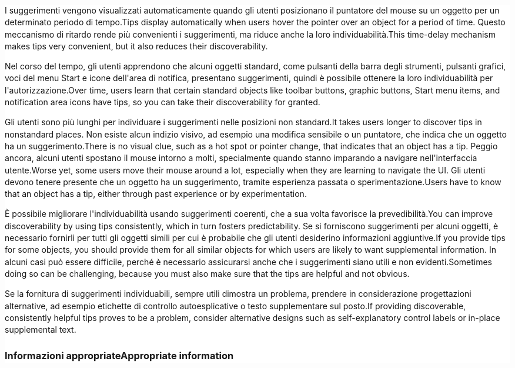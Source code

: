 <span data-ttu-id="9d611-159">I suggerimenti vengono visualizzati automaticamente quando gli utenti posizionano il puntatore del mouse su un oggetto per un determinato periodo di tempo.</span><span class="sxs-lookup"><span data-stu-id="9d611-159">Tips display automatically when users hover the pointer over an object for a period of time.</span></span> <span data-ttu-id="9d611-160">Questo meccanismo di ritardo rende più convenienti i suggerimenti, ma riduce anche la loro individuabilità.</span><span class="sxs-lookup"><span data-stu-id="9d611-160">This time-delay mechanism makes tips very convenient, but it also reduces their discoverability.</span></span>

<span data-ttu-id="9d611-161">Nel corso del tempo, gli utenti apprendono che alcuni oggetti standard, come pulsanti della barra degli strumenti, pulsanti grafici, voci del menu Start e icone dell'area di notifica, presentano suggerimenti, quindi è possibile ottenere la loro individuabilità per l'autorizzazione.</span><span class="sxs-lookup"><span data-stu-id="9d611-161">Over time, users learn that certain standard objects like toolbar buttons, graphic buttons, Start menu items, and notification area icons have tips, so you can take their discoverability for granted.</span></span>

<span data-ttu-id="9d611-162">Gli utenti sono più lunghi per individuare i suggerimenti nelle posizioni non standard.</span><span class="sxs-lookup"><span data-stu-id="9d611-162">It takes users longer to discover tips in nonstandard places.</span></span> <span data-ttu-id="9d611-163">Non esiste alcun indizio visivo, ad esempio una modifica sensibile o un puntatore, che indica che un oggetto ha un suggerimento.</span><span class="sxs-lookup"><span data-stu-id="9d611-163">There is no visual clue, such as a hot spot or pointer change, that indicates that an object has a tip.</span></span> <span data-ttu-id="9d611-164">Peggio ancora, alcuni utenti spostano il mouse intorno a molti, specialmente quando stanno imparando a navigare nell'interfaccia utente.</span><span class="sxs-lookup"><span data-stu-id="9d611-164">Worse yet, some users move their mouse around a lot, especially when they are learning to navigate the UI.</span></span> <span data-ttu-id="9d611-165">Gli utenti devono tenere presente che un oggetto ha un suggerimento, tramite esperienza passata o sperimentazione.</span><span class="sxs-lookup"><span data-stu-id="9d611-165">Users have to know that an object has a tip, either through past experience or by experimentation.</span></span>

<span data-ttu-id="9d611-166">È possibile migliorare l'individuabilità usando suggerimenti coerenti, che a sua volta favorisce la prevedibilità.</span><span class="sxs-lookup"><span data-stu-id="9d611-166">You can improve discoverability by using tips consistently, which in turn fosters predictability.</span></span> <span data-ttu-id="9d611-167">Se si forniscono suggerimenti per alcuni oggetti, è necessario fornirli per tutti gli oggetti simili per cui è probabile che gli utenti desiderino informazioni aggiuntive.</span><span class="sxs-lookup"><span data-stu-id="9d611-167">If you provide tips for some objects, you should provide them for all similar objects for which users are likely to want supplemental information.</span></span> <span data-ttu-id="9d611-168">In alcuni casi può essere difficile, perché è necessario assicurarsi anche che i suggerimenti siano utili e non evidenti.</span><span class="sxs-lookup"><span data-stu-id="9d611-168">Sometimes doing so can be challenging, because you must also make sure that the tips are helpful and not obvious.</span></span>

<span data-ttu-id="9d611-169">Se la fornitura di suggerimenti individuabili, sempre utili dimostra un problema, prendere in considerazione progettazioni alternative, ad esempio etichette di controllo autoesplicative o testo supplementare sul posto.</span><span class="sxs-lookup"><span data-stu-id="9d611-169">If providing discoverable, consistently helpful tips proves to be a problem, consider alternative designs such as self-explanatory control labels or in-place supplemental text.</span></span>

### <a name="appropriate-information"></a><span data-ttu-id="9d611-170">Informazioni appropriate</span><span class="sxs-lookup"><span data-stu-id="9d611-170">Appropriate information</span></span>
